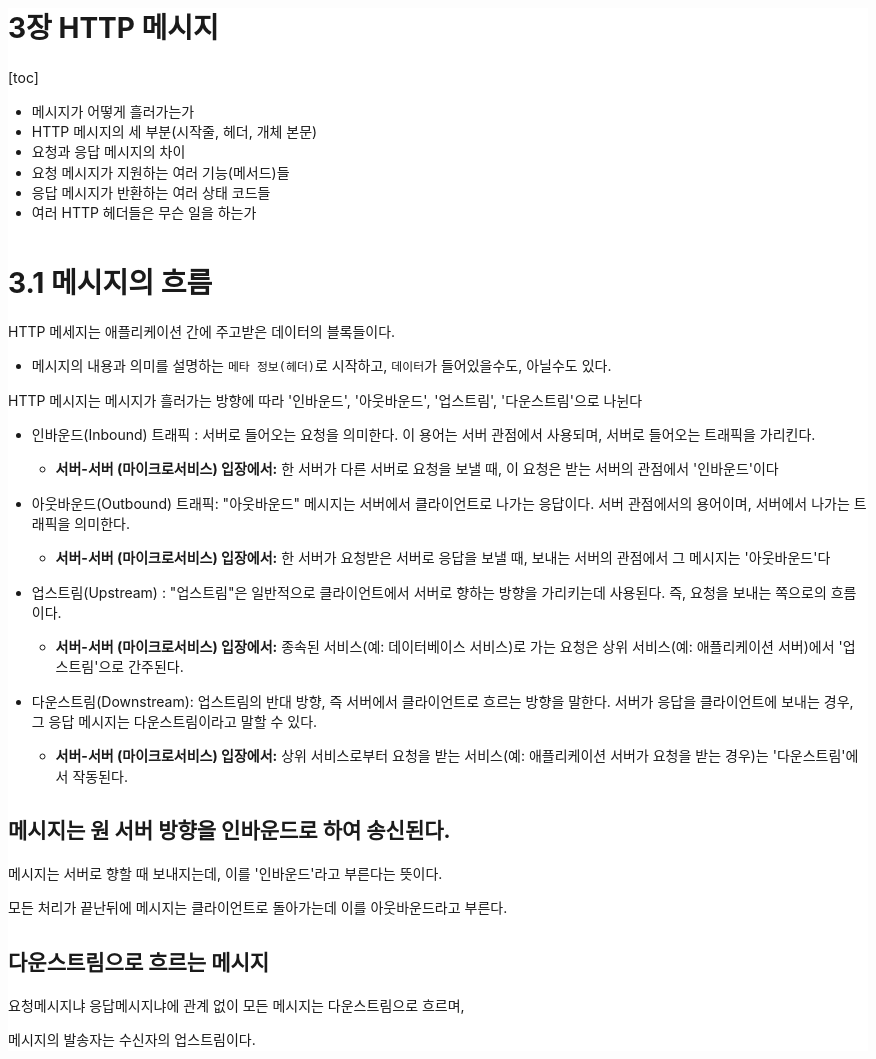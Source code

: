 # 3장 HTTP 메시지

[toc]

- 메시지가 어떻게 흘러가는가
- HTTP 메시지의 세 부분(시작줄, 헤더, 개체 본문)
- 요청과 응답 메시지의 차이
- 요청 메시지가 지원하는 여러 기능(메서드)들
- 응답 메시지가 반환하는 여러 상태 코드들
- 여러 HTTP 헤더들은 무슨 일을 하는가

# 3.1 메시지의 흐름

HTTP 메세지는 애플리케이션 간에 주고받은 데이터의 블록들이다.

- 메시지의 내용과 의미를 설명하는 `메타 정보(헤더)`로 시작하고,  `데이터`가 들어있을수도, 아닐수도 있다.

HTTP 메시지는 메시지가 흘러가는 방향에 따라 '인바운드', '아웃바운드', '업스트림', '다운스트림'으로 나뉜다

* 인바운드(Inbound) 트래픽 :  서버로 들어오는 요청을 의미한다. 이 용어는 서버 관점에서 사용되며, 서버로 들어오는 트래픽을 가리킨다.
  * **서버-서버 (마이크로서비스) 입장에서:** 한 서버가 다른 서버로 요청을 보낼 때, 이 요청은 받는 서버의 관점에서 '인바운드'이다

* 아웃바운드(Outbound) 트래픽:  "아웃바운드" 메시지는 서버에서 클라이언트로 나가는 응답이다. 서버 관점에서의 용어이며, 서버에서 나가는 트래픽을 의미한다.
  * **서버-서버 (마이크로서비스) 입장에서:** 한 서버가 요청받은 서버로 응답을 보낼 때, 보내는 서버의 관점에서 그 메시지는 '아웃바운드'다

* 업스트림(Upstream) : "업스트림"은 일반적으로 클라이언트에서 서버로 향하는 방향을 가리키는데 사용된다. 즉, 요청을 보내는 쪽으로의 흐름이다. 
  * **서버-서버 (마이크로서비스) 입장에서:** 종속된 서비스(예: 데이터베이스 서비스)로 가는 요청은 상위 서비스(예: 애플리케이션 서버)에서 '업스트림'으로 간주된다.

* 다운스트림(Downstream):  업스트림의 반대 방향, 즉 서버에서 클라이언트로 흐르는 방향을 말한다. 서버가 응답을 클라이언트에 보내는 경우, 그 응답 메시지는 다운스트림이라고 말할 수 있다. 
  * **서버-서버 (마이크로서비스) 입장에서:** 상위 서비스로부터 요청을 받는 서비스(예: 애플리케이션 서버가 요청을 받는 경우)는 '다운스트림'에서 작동된다.

## 메시지는 원 서버 방향을 인바운드로 하여 송신된다. 

메시지는 서버로 향할 때 보내지는데, 이를 '인바운드'라고 부른다는 뜻이다.

모든 처리가 끝난뒤에 메시지는 클라이언트로 돌아가는데 이를 아웃바운드라고 부른다.

## 다운스트림으로 흐르는 메시지

요청메시지냐 응답메시지냐에 관계 없이 모든 메시지는 다운스트림으로 흐르며, 

메시지의 발송자는 수신자의 업스트림이다. 
